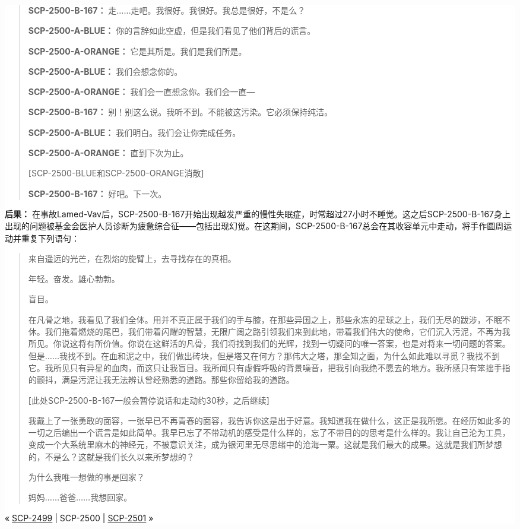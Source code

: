 > 
> **SCP-2500-B-167：** 走……走吧。我很好。我很好。我总是很好，不是么？
> 
> **SCP-2500-A-BLUE：** 你的言辞如此空虚，但是我们看见了他们背后的谎言。
> 
> **SCP-2500-A-ORANGE：** 它是其所是。我们是我们所是。
> 
> **SCP-2500-A-BLUE：** 我们会想念你的。
> 
> **SCP-2500-A-ORANGE：** 我们会一直想念你。我们会一直—
> 
> **SCP-2500-B-167：** 别！别这么说。我听不到。不能被这污染。它必须保持纯洁。
> 
> **SCP-2500-A-BLUE：** 我们明白。我们会让你完成任务。
> 
> **SCP-2500-A-ORANGE：** 直到下次为止。
> 
> [SCP-2500-BLUE和SCP-2500-ORANGE消散]
> 
> **SCP-2500-B-167：** 好吧。下一次。
> 

**后果：** 在事故Lamed-Vav后，SCP-2500-B-167开始出现越发严重的慢性失眠症，时常超过27小时不睡觉。这之后SCP-2500-B-167身上出现的问题被基金会医护人员诊断为疲惫综合征——包括出现幻觉。在这期间，SCP-2500-B-167总会在其收容单元中走动，将手作圆周运动并重复下列语句：


> 来自遥远的光芒，在烈焰的旋臂上，去寻找存在的真相。
> 
> 年轻。奋发。雄心勃勃。
> 
> 盲目。
> 
> 在凡骨之地，我看见了我们全体。用并不真正属于我们的手与膝，在那些异国之上，那些永冻的星球之上，我们无尽的跋涉，不眠不休。我们拖着燃烧的尾巴，我们带着闪耀的智慧，无限广阔之路引领我们来到此地，带着我们伟大的使命，它们沉入污泥，不再为我所见。你说这将有所价值。你说在这鲜活的凡骨，我们将找到我们的光辉，找到一切疑问的唯一答案，也是对将来一切问题的答案。但是……我找不到。在血和泥之中，我们做出砖块，但是塔又在何方？那伟大之塔，那全知之面，为什么如此难以寻觅？我找不到它。我所见只有异星的血肉，而这只让我盲目。我所闻只有虚假呼吸的背景噪音，把我引向我绝不愿去的地方。我所感只有笨拙手指的颤抖，满是污泥让我无法辨认曾经熟悉的道路。那些你留给我的道路。
> 
> [此处SCP-2500-B-167一般会暂停说话和走动约30秒，之后继续]
> 
> 我戴上了一张勇敢的面容，一张早已不再青春的面容，我告诉你这是出于好意。我知道我在做什么，这正是我所愿。在经历如此多的一切之后编出一个谎言是如此简单。我早已忘了不带动机的感受是什么样的，忘了不带目的的思考是什么样的。我让自己沦为工具，变成一个大系统里麻木的神经元，不被意识关注，成为银河里无尽思绪中的沧海一粟。这就是我们最大的成果。这就是我们所梦想的，不是么？这就是我们长久以来所梦想的？
> 
> 为什么我唯一想做的事是回家？
> 
> 妈妈……爸爸……我想回家。
> 






« [SCP-2499](/scp-2499) | SCP-2500 | [SCP-2501](/scp-2501) »





                    